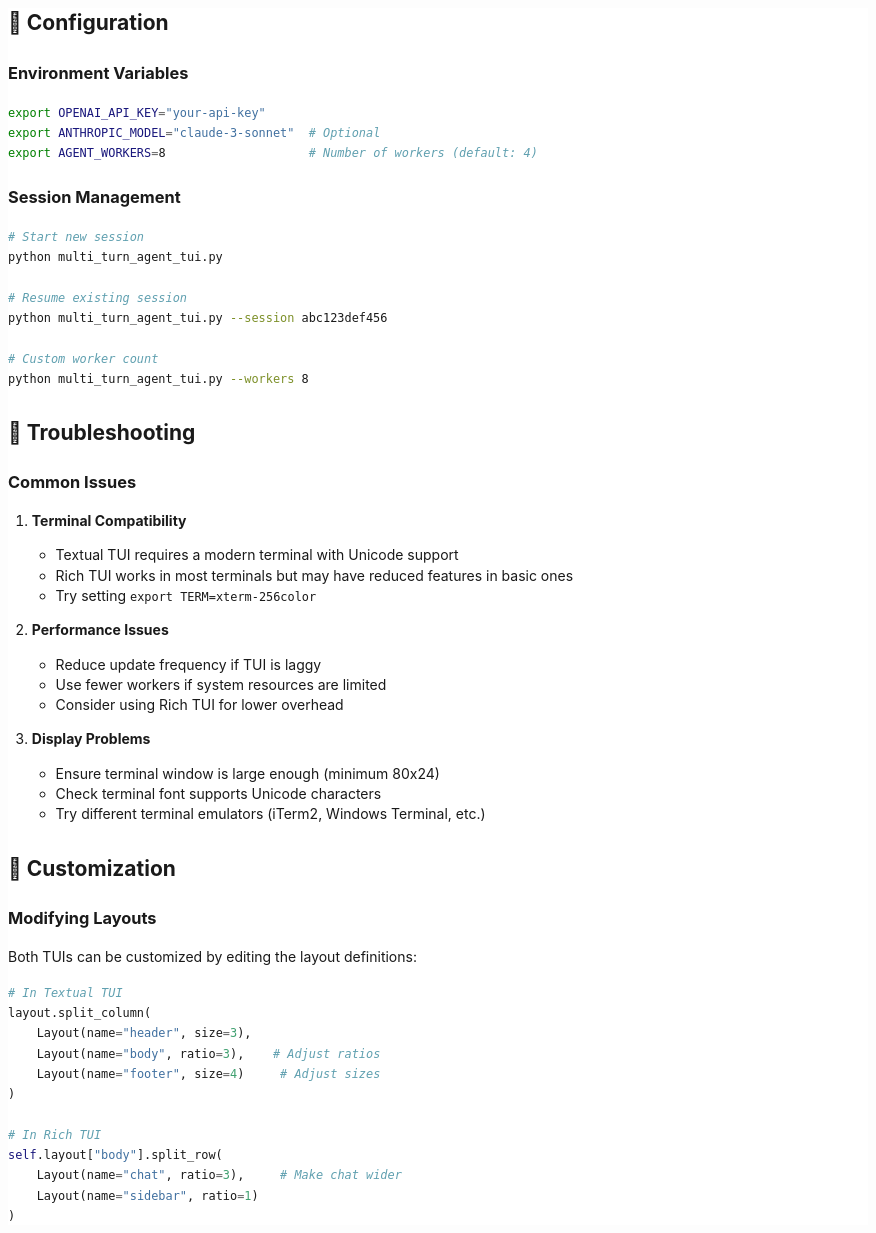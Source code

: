 ## 🔧 Configuration

### Environment Variables
```bash
export OPENAI_API_KEY="your-api-key"
export ANTHROPIC_MODEL="claude-3-sonnet"  # Optional
export AGENT_WORKERS=8                    # Number of workers (default: 4)
```

### Session Management
```bash
# Start new session
python multi_turn_agent_tui.py

# Resume existing session
python multi_turn_agent_tui.py --session abc123def456

# Custom worker count
python multi_turn_agent_tui.py --workers 8
```

## 🐛 Troubleshooting

### Common Issues

1. **Terminal Compatibility**
   - Textual TUI requires a modern terminal with Unicode support
   - Rich TUI works in most terminals but may have reduced features in basic ones
   - Try setting `export TERM=xterm-256color`

2. **Performance Issues**
   - Reduce update frequency if TUI is laggy
   - Use fewer workers if system resources are limited
   - Consider using Rich TUI for lower overhead

3. **Display Problems**
   - Ensure terminal window is large enough (minimum 80x24)
   - Check terminal font supports Unicode characters
   - Try different terminal emulators (iTerm2, Windows Terminal, etc.)

## 🎨 Customization

### Modifying Layouts
Both TUIs can be customized by editing the layout definitions:

```python
# In Textual TUI
layout.split_column(
    Layout(name="header", size=3),
    Layout(name="body", ratio=3),    # Adjust ratios
    Layout(name="footer", size=4)     # Adjust sizes
)

# In Rich TUI
self.layout["body"].split_row(
    Layout(name="chat", ratio=3),     # Make chat wider
    Layout(name="sidebar", ratio=1)
)
```
